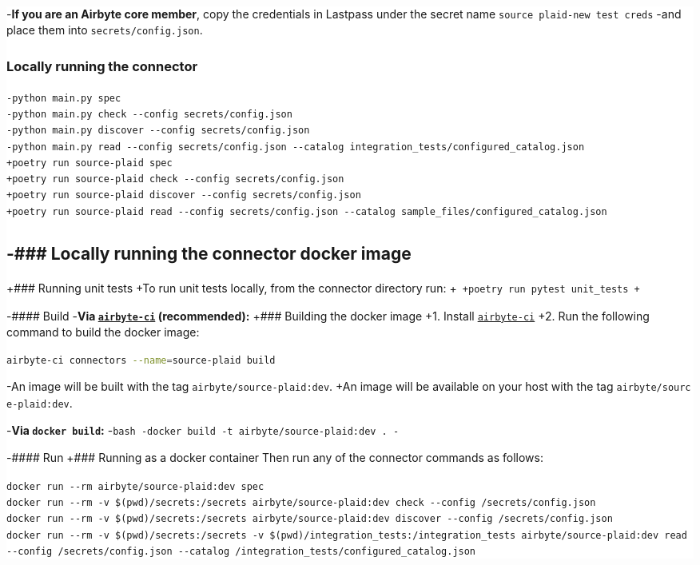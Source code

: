 -**If you are an Airbyte core member**, copy the credentials in Lastpass under the secret name `source plaid-new test creds`
-and place them into `secrets/config.json`.
 
 ### Locally running the connector
 ```
-python main.py spec
-python main.py check --config secrets/config.json
-python main.py discover --config secrets/config.json
-python main.py read --config secrets/config.json --catalog integration_tests/configured_catalog.json
+poetry run source-plaid spec
+poetry run source-plaid check --config secrets/config.json
+poetry run source-plaid discover --config secrets/config.json
+poetry run source-plaid read --config secrets/config.json --catalog sample_files/configured_catalog.json
 ```
 
-### Locally running the connector docker image
-
+### Running unit tests
+To run unit tests locally, from the connector directory run:
+```
+poetry run pytest unit_tests
+```
 
-#### Build
-**Via [`airbyte-ci`](https://github.com/airbytehq/airbyte/blob/master/airbyte-ci/connectors/pipelines/README.md) (recommended):**
+### Building the docker image
+1. Install [`airbyte-ci`](https://github.com/airbytehq/airbyte/blob/master/airbyte-ci/connectors/pipelines/README.md)
+2. Run the following command to build the docker image:
 ```bash
 airbyte-ci connectors --name=source-plaid build
 ```
 
-An image will be built with the tag `airbyte/source-plaid:dev`.
+An image will be available on your host with the tag `airbyte/source-plaid:dev`.
 
-**Via `docker build`:**
-```bash
-docker build -t airbyte/source-plaid:dev .
-```
 
-#### Run
+### Running as a docker container
 Then run any of the connector commands as follows:
 ```
 docker run --rm airbyte/source-plaid:dev spec
 docker run --rm -v $(pwd)/secrets:/secrets airbyte/source-plaid:dev check --config /secrets/config.json
 docker run --rm -v $(pwd)/secrets:/secrets airbyte/source-plaid:dev discover --config /secrets/config.json
 docker run --rm -v $(pwd)/secrets:/secrets -v $(pwd)/integration_tests:/integration_tests airbyte/source-plaid:dev read --config /secrets/config.json --catalog /integration_tests/configured_catalog.json
 ```
 